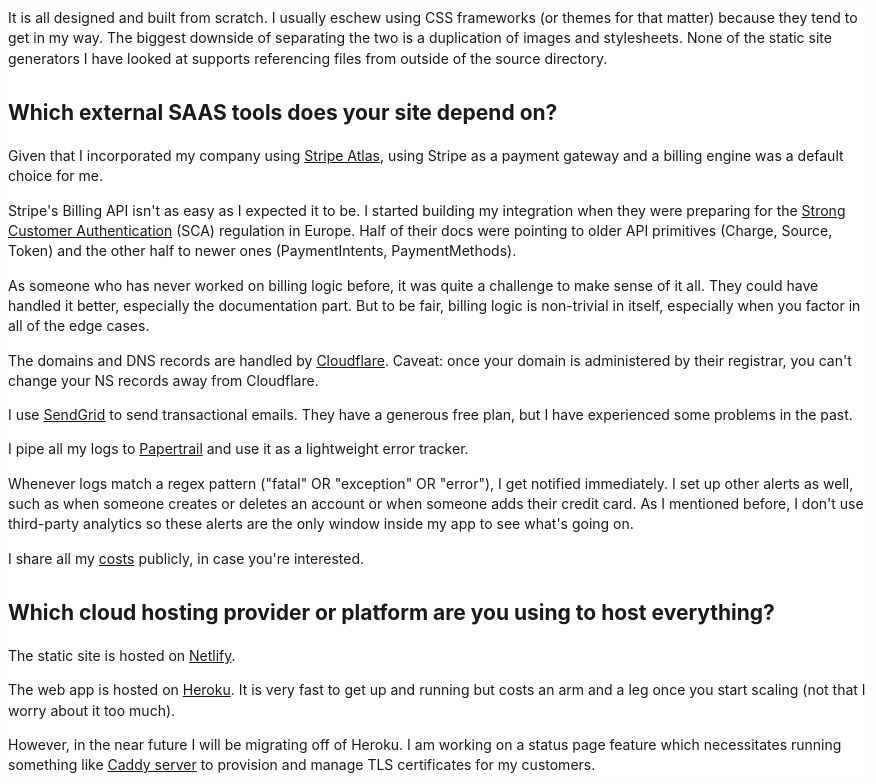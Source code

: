 It is all designed and built from scratch. I usually eschew using CSS
frameworks (or themes for that matter) because they tend to get in my way. The
biggest downside of separating the two is a duplication of images and
stylesheets. None of the static site generators I have looked at supports
referencing files from outside of the source directory.

## Which external SAAS tools does your site depend on?

Given that I incorporated my company using [Stripe
Atlas](https://stripe.com/atlas), using Stripe as a payment gateway and a
billing engine was a default choice for me.

Stripe's Billing API isn't as easy as I expected it to be. I started building
my integration when they were preparing for the [Strong Customer
Authentication](https://stripe.com/guides/strong-customer-authentication) (SCA)
regulation in Europe. Half of their docs were pointing to older API primitives
(Charge, Source, Token) and the other half to newer ones (PaymentIntents,
PaymentMethods).

As someone who has never worked on billing logic before, it was quite a
challenge to make sense of it all. They could have handled it better,
especially the documentation part. But to be fair, billing logic is non-trivial
in itself, especially when you factor in all of the edge cases.

The domains and DNS records are handled by
[Cloudflare](https://www.cloudflare.com/). Caveat: once your domain is
administered by their registrar, you can't change your NS records away from
Cloudflare.

I use [SendGrid](https://sendgrid.com/) to send transactional emails. They have
a generous free plan, but I have experienced some problems in the past.

I pipe all my logs to [Papertrail](https://www.papertrail.com/) and use it as a
lightweight error tracker.

Whenever logs match a regex pattern ("fatal" OR "exception" OR "error"), I get
notified immediately. I set up other alerts as well, such as when someone
creates or deletes an account or when someone adds their credit card. As I
mentioned before, I don't use third-party analytics so these alerts are the
only window inside my app to see what's going on.

I share all my [costs](https://tryhexadecimal.com/running-costs) publicly, in
case you're interested.

## Which cloud hosting provider or platform are you using to host everything?

The static site is hosted on [Netlify](https://netlify.com/).

The web app is hosted on [Heroku](https://www.heroku.com/). It is very fast to
get up and running but costs an arm and a leg once you start scaling (not that
I worry about it too much).

However, in the near future I will be migrating off of Heroku. I am working on
a status page feature which necessitates running something like [Caddy
server](https://github.com/caddyserver/caddy) to provision and manage TLS
certificates for my customers.
